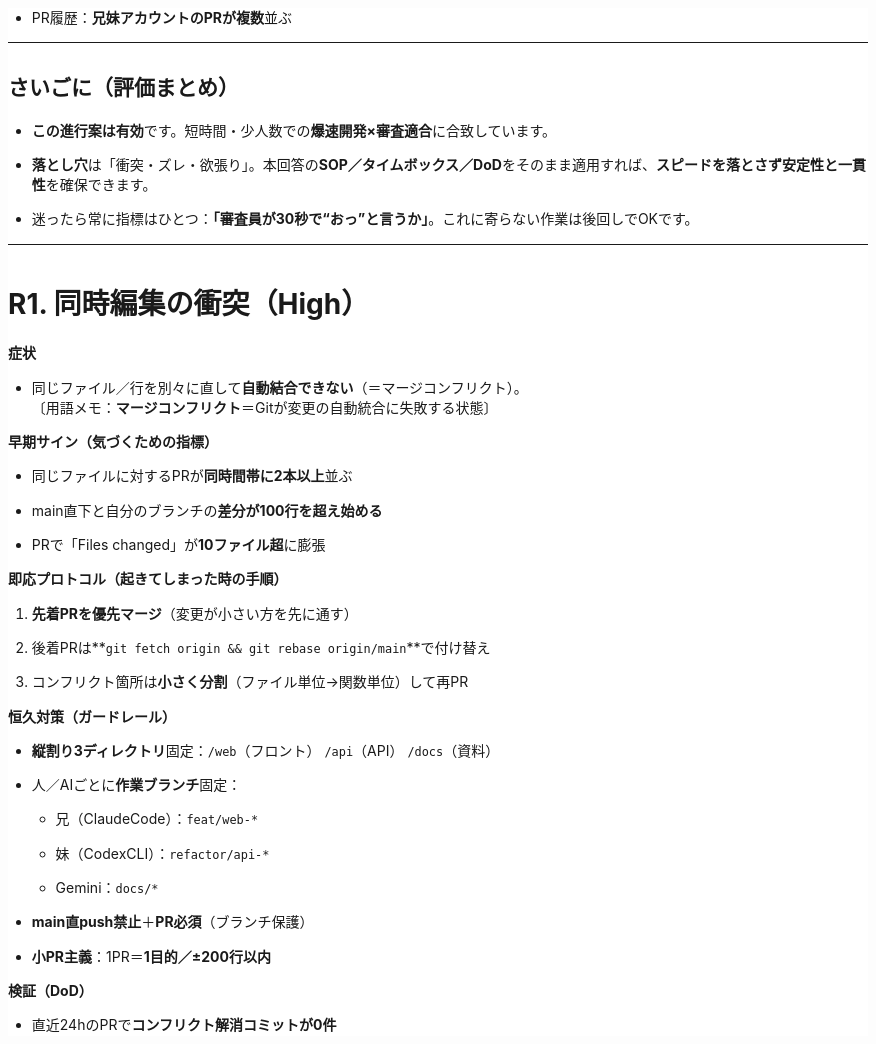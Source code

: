 - PR履歴：**兄妹アカウントのPRが複数**並ぶ
    

---

## さいごに（評価まとめ）

- **この進行案は有効**です。短時間・少人数での**爆速開発×審査適合**に合致しています。
    
- **落とし穴**は「衝突・ズレ・欲張り」。本回答の**SOP／タイムボックス／DoD**をそのまま適用すれば、**スピードを落とさず安定性と一貫性**を確保できます。
    
- 迷ったら常に指標はひとつ：**「審査員が30秒で“おっ”と言うか」**。これに寄らない作業は後回しでOKです。


---

# R1. 同時編集の衝突（High）

**症状**

- 同じファイル／行を別々に直して**自動結合できない**（＝マージコンフリクト）。  
    〔用語メモ：**マージコンフリクト**＝Gitが変更の自動統合に失敗する状態〕
    

**早期サイン（気づくための指標）**

- 同じファイルに対するPRが**同時間帯に2本以上**並ぶ
    
- main直下と自分のブランチの**差分が100行を超え始める**
    
- PRで「Files changed」が**10ファイル超**に膨張
    

**即応プロトコル（起きてしまった時の手順）**

1. **先着PRを優先マージ**（変更が小さい方を先に通す）
    
2. 後着PRは**`git fetch origin && git rebase origin/main`**で付け替え
    
3. コンフリクト箇所は**小さく分割**（ファイル単位→関数単位）して再PR
    

**恒久対策（ガードレール）**

- **縦割り3ディレクトリ**固定：`/web`（フロント） `/api`（API） `/docs`（資料）
    
- 人／AIごとに**作業ブランチ**固定：
    
    - 兄（ClaudeCode）：`feat/web-*`
        
    - 妹（CodexCLI）：`refactor/api-*`
        
    - Gemini：`docs/*`
        
- **main直push禁止**＋**PR必須**（ブランチ保護）
    
- **小PR主義**：1PR＝**1目的／±200行以内**
    

**検証（DoD）**

- 直近24hのPRで**コンフリクト解消コミットが0件**
    